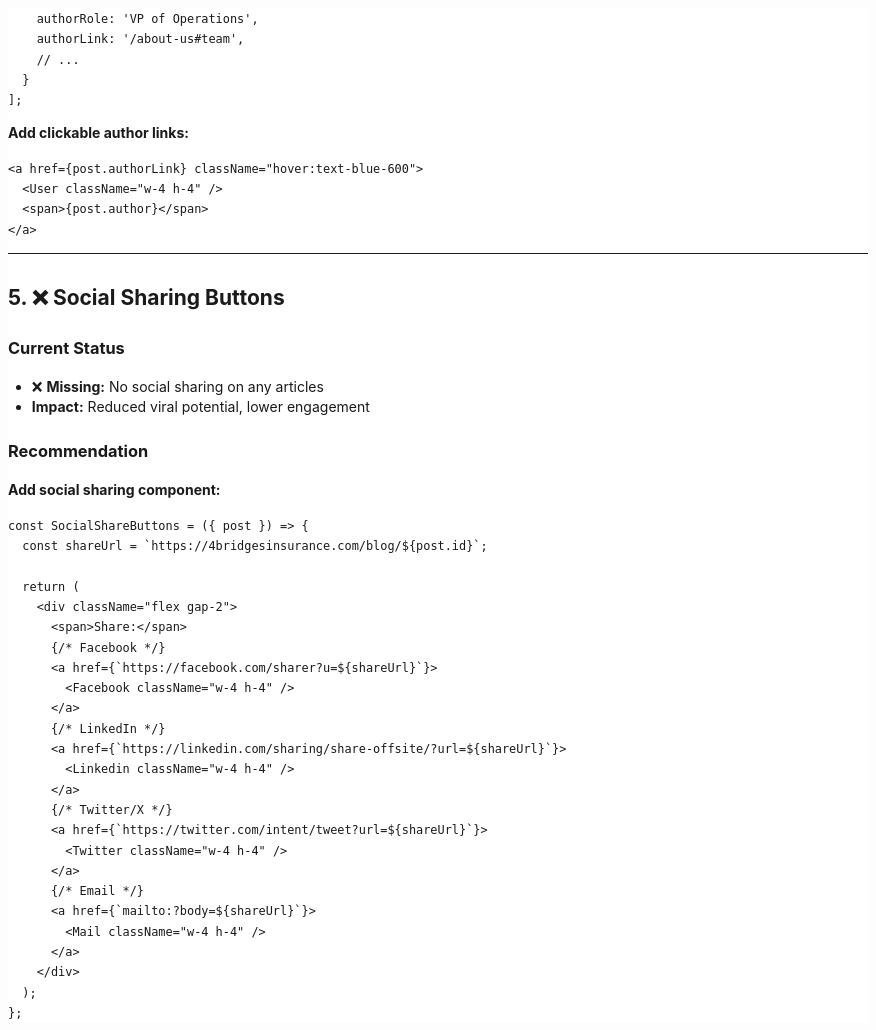 ```tsx
    authorRole: 'VP of Operations',
    authorLink: '/about-us#team',
    // ...
  }
];
```

**Add clickable author links:**
```tsx
<a href={post.authorLink} className="hover:text-blue-600">
  <User className="w-4 h-4" />
  <span>{post.author}</span>
</a>
```

---

## 5. ❌ Social Sharing Buttons

### Current Status
- ❌ **Missing:** No social sharing on any articles
- **Impact:** Reduced viral potential, lower engagement

### Recommendation
**Add social sharing component:**
```tsx
const SocialShareButtons = ({ post }) => {
  const shareUrl = `https://4bridgesinsurance.com/blog/${post.id}`;
  
  return (
    <div className="flex gap-2">
      <span>Share:</span>
      {/* Facebook */}
      <a href={`https://facebook.com/sharer?u=${shareUrl}`}>
        <Facebook className="w-4 h-4" />
      </a>
      {/* LinkedIn */}
      <a href={`https://linkedin.com/sharing/share-offsite/?url=${shareUrl}`}>
        <Linkedin className="w-4 h-4" />
      </a>
      {/* Twitter/X */}
      <a href={`https://twitter.com/intent/tweet?url=${shareUrl}`}>
        <Twitter className="w-4 h-4" />
      </a>
      {/* Email */}
      <a href={`mailto:?body=${shareUrl}`}>
        <Mail className="w-4 h-4" />
      </a>
    </div>
  );
};
```
